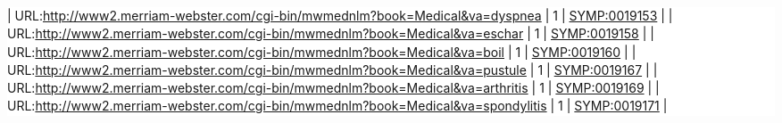 | URL:http://www2.merriam-webster.com/cgi-bin/mwmednlm?book=Medical&va=dyspnea                                                                               |        1 | [SYMP:0019153](https://bioregistry.io/SYMP:0019153)                                                                                                                                                                                                                                                                                                                                                                                                                                                                                                                                                                                                                                                                                                                  |
| URL:http://www2.merriam-webster.com/cgi-bin/mwmednlm?book=Medical&va=eschar                                                                                |        1 | [SYMP:0019158](https://bioregistry.io/SYMP:0019158)                                                                                                                                                                                                                                                                                                                                                                                                                                                                                                                                                                                                                                                                                                                  |
| URL:http://www2.merriam-webster.com/cgi-bin/mwmednlm?book=Medical&va=boil                                                                                  |        1 | [SYMP:0019160](https://bioregistry.io/SYMP:0019160)                                                                                                                                                                                                                                                                                                                                                                                                                                                                                                                                                                                                                                                                                                                  |
| URL:http://www2.merriam-webster.com/cgi-bin/mwmednlm?book=Medical&va=pustule                                                                               |        1 | [SYMP:0019167](https://bioregistry.io/SYMP:0019167)                                                                                                                                                                                                                                                                                                                                                                                                                                                                                                                                                                                                                                                                                                                  |
| URL:http://www2.merriam-webster.com/cgi-bin/mwmednlm?book=Medical&va=arthritis                                                                             |        1 | [SYMP:0019169](https://bioregistry.io/SYMP:0019169)                                                                                                                                                                                                                                                                                                                                                                                                                                                                                                                                                                                                                                                                                                                  |
| URL:http://www2.merriam-webster.com/cgi-bin/mwmednlm?book=Medical&va=spondylitis                                                                           |        1 | [SYMP:0019171](https://bioregistry.io/SYMP:0019171)                                                                                                                                                                                                                                                                                                                                                                                                                                                                                                                                                                                                                                                                                                                  |